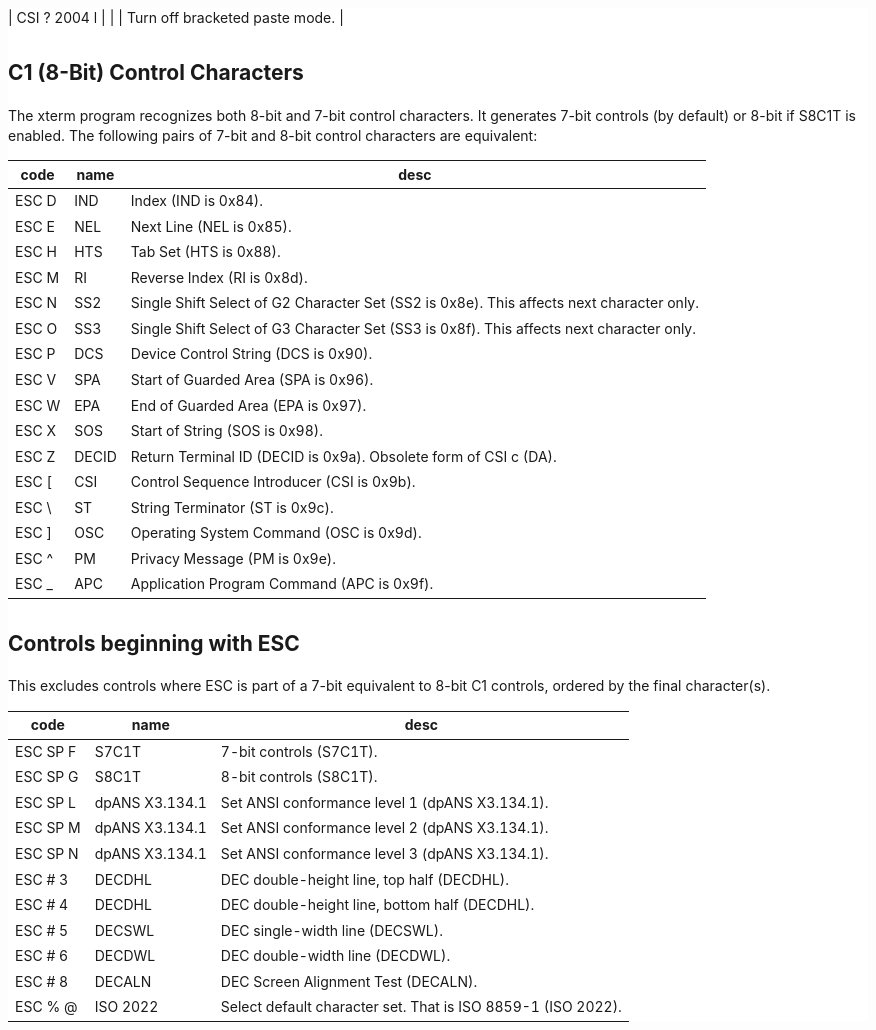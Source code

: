 | CSI ? 2004 l |            |                               | Turn off bracketed paste mode.                                                                                                                                                                                        |

## C1 (8-Bit) Control Characters

The xterm program recognizes both 8-bit and 7-bit control characters. It generates 7-bit controls (by default) or 8-bit if S8C1T is enabled. The
following pairs of 7-bit and 8-bit control characters are equivalent:

| code  | name  | desc                                                                                     |
| ----- | ----- | ---------------------------------------------------------------------------------------- |
| ESC D | IND   | Index (IND is 0x84).                                                                     |
| ESC E | NEL   | Next Line (NEL is 0x85).                                                                 |
| ESC H | HTS   | Tab Set (HTS is 0x88).                                                                   |
| ESC M | RI    | Reverse Index (RI is 0x8d).                                                              |
| ESC N | SS2   | Single Shift Select of G2 Character Set (SS2 is 0x8e). This affects next character only. |
| ESC O | SS3   | Single Shift Select of G3 Character Set (SS3 is 0x8f). This affects next character only. |
| ESC P | DCS   | Device Control String (DCS is 0x90).                                                     |
| ESC V | SPA   | Start of Guarded Area (SPA is 0x96).                                                     |
| ESC W | EPA   | End of Guarded Area (EPA is 0x97).                                                       |
| ESC X | SOS   | Start of String (SOS is 0x98).                                                           |
| ESC Z | DECID | Return Terminal ID (DECID is 0x9a). Obsolete form of CSI c (DA).                        |
| ESC [ | CSI   | Control Sequence Introducer (CSI is 0x9b).                                               |
| ESC \ | ST    | String Terminator (ST is 0x9c).                                                          |
| ESC ] | OSC   | Operating System Command (OSC is 0x9d).                                                  |
| ESC ^ | PM    | Privacy Message (PM is 0x9e).                                                            |
| ESC _ | APC   | Application Program Command (APC is 0x9f).                                               |

## Controls beginning with ESC

This excludes controls where ESC is part of a 7-bit equivalent to 8-bit C1 controls, ordered by the final character(s).

| code     | name             | desc                                                                                                           |
| -------- | ---------------- | -------------------------------------------------------------------------------------------------------------- |
| ESC SP F | S7C1T            | 7-bit controls (S7C1T).                                                                                        |
| ESC SP G | S8C1T            | 8-bit controls (S8C1T).                                                                                        |
| ESC SP L | dpANS X3.134.1   | Set ANSI conformance level 1 (dpANS X3.134.1).                                                                 |
| ESC SP M | dpANS X3.134.1   | Set ANSI conformance level 2 (dpANS X3.134.1).                                                                 |
| ESC SP N | dpANS X3.134.1   | Set ANSI conformance level 3 (dpANS X3.134.1).                                                                 |
| ESC # 3  | DECDHL           | DEC double-height line, top half (DECDHL).                                                                     |
| ESC # 4  | DECDHL           | DEC double-height line, bottom half (DECDHL).                                                                  |
| ESC # 5  | DECSWL           | DEC single-width line (DECSWL).                                                                                |
| ESC # 6  | DECDWL           | DEC double-width line (DECDWL).                                                                                |
| ESC # 8  | DECALN           | DEC Screen Alignment Test (DECALN).                                                                            |
| ESC % @  | ISO 2022         | Select default character set. That is ISO 8859-1 (ISO 2022).                                                  |